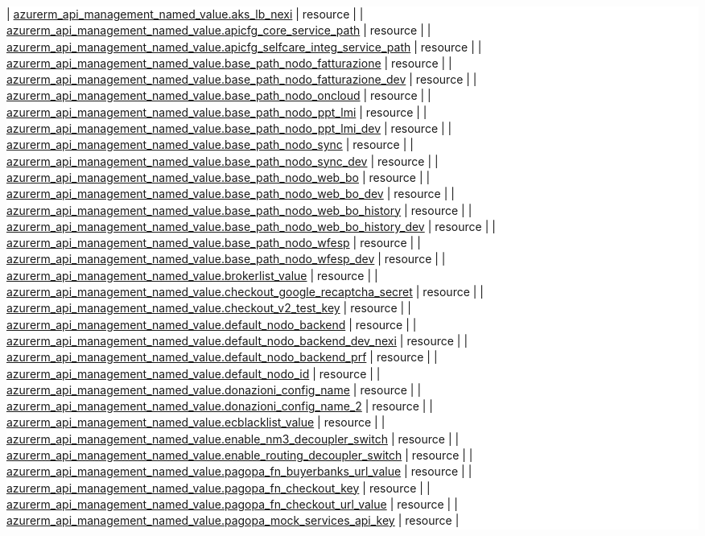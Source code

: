 | [azurerm_api_management_named_value.aks_lb_nexi](https://registry.terraform.io/providers/hashicorp/azurerm/latest/docs/resources/api_management_named_value) | resource |
| [azurerm_api_management_named_value.apicfg_core_service_path](https://registry.terraform.io/providers/hashicorp/azurerm/latest/docs/resources/api_management_named_value) | resource |
| [azurerm_api_management_named_value.apicfg_selfcare_integ_service_path](https://registry.terraform.io/providers/hashicorp/azurerm/latest/docs/resources/api_management_named_value) | resource |
| [azurerm_api_management_named_value.base_path_nodo_fatturazione](https://registry.terraform.io/providers/hashicorp/azurerm/latest/docs/resources/api_management_named_value) | resource |
| [azurerm_api_management_named_value.base_path_nodo_fatturazione_dev](https://registry.terraform.io/providers/hashicorp/azurerm/latest/docs/resources/api_management_named_value) | resource |
| [azurerm_api_management_named_value.base_path_nodo_oncloud](https://registry.terraform.io/providers/hashicorp/azurerm/latest/docs/resources/api_management_named_value) | resource |
| [azurerm_api_management_named_value.base_path_nodo_ppt_lmi](https://registry.terraform.io/providers/hashicorp/azurerm/latest/docs/resources/api_management_named_value) | resource |
| [azurerm_api_management_named_value.base_path_nodo_ppt_lmi_dev](https://registry.terraform.io/providers/hashicorp/azurerm/latest/docs/resources/api_management_named_value) | resource |
| [azurerm_api_management_named_value.base_path_nodo_sync](https://registry.terraform.io/providers/hashicorp/azurerm/latest/docs/resources/api_management_named_value) | resource |
| [azurerm_api_management_named_value.base_path_nodo_sync_dev](https://registry.terraform.io/providers/hashicorp/azurerm/latest/docs/resources/api_management_named_value) | resource |
| [azurerm_api_management_named_value.base_path_nodo_web_bo](https://registry.terraform.io/providers/hashicorp/azurerm/latest/docs/resources/api_management_named_value) | resource |
| [azurerm_api_management_named_value.base_path_nodo_web_bo_dev](https://registry.terraform.io/providers/hashicorp/azurerm/latest/docs/resources/api_management_named_value) | resource |
| [azurerm_api_management_named_value.base_path_nodo_web_bo_history](https://registry.terraform.io/providers/hashicorp/azurerm/latest/docs/resources/api_management_named_value) | resource |
| [azurerm_api_management_named_value.base_path_nodo_web_bo_history_dev](https://registry.terraform.io/providers/hashicorp/azurerm/latest/docs/resources/api_management_named_value) | resource |
| [azurerm_api_management_named_value.base_path_nodo_wfesp](https://registry.terraform.io/providers/hashicorp/azurerm/latest/docs/resources/api_management_named_value) | resource |
| [azurerm_api_management_named_value.base_path_nodo_wfesp_dev](https://registry.terraform.io/providers/hashicorp/azurerm/latest/docs/resources/api_management_named_value) | resource |
| [azurerm_api_management_named_value.brokerlist_value](https://registry.terraform.io/providers/hashicorp/azurerm/latest/docs/resources/api_management_named_value) | resource |
| [azurerm_api_management_named_value.checkout_google_recaptcha_secret](https://registry.terraform.io/providers/hashicorp/azurerm/latest/docs/resources/api_management_named_value) | resource |
| [azurerm_api_management_named_value.checkout_v2_test_key](https://registry.terraform.io/providers/hashicorp/azurerm/latest/docs/resources/api_management_named_value) | resource |
| [azurerm_api_management_named_value.default_nodo_backend](https://registry.terraform.io/providers/hashicorp/azurerm/latest/docs/resources/api_management_named_value) | resource |
| [azurerm_api_management_named_value.default_nodo_backend_dev_nexi](https://registry.terraform.io/providers/hashicorp/azurerm/latest/docs/resources/api_management_named_value) | resource |
| [azurerm_api_management_named_value.default_nodo_backend_prf](https://registry.terraform.io/providers/hashicorp/azurerm/latest/docs/resources/api_management_named_value) | resource |
| [azurerm_api_management_named_value.default_nodo_id](https://registry.terraform.io/providers/hashicorp/azurerm/latest/docs/resources/api_management_named_value) | resource |
| [azurerm_api_management_named_value.donazioni_config_name](https://registry.terraform.io/providers/hashicorp/azurerm/latest/docs/resources/api_management_named_value) | resource |
| [azurerm_api_management_named_value.donazioni_config_name_2](https://registry.terraform.io/providers/hashicorp/azurerm/latest/docs/resources/api_management_named_value) | resource |
| [azurerm_api_management_named_value.ecblacklist_value](https://registry.terraform.io/providers/hashicorp/azurerm/latest/docs/resources/api_management_named_value) | resource |
| [azurerm_api_management_named_value.enable_nm3_decoupler_switch](https://registry.terraform.io/providers/hashicorp/azurerm/latest/docs/resources/api_management_named_value) | resource |
| [azurerm_api_management_named_value.enable_routing_decoupler_switch](https://registry.terraform.io/providers/hashicorp/azurerm/latest/docs/resources/api_management_named_value) | resource |
| [azurerm_api_management_named_value.pagopa_fn_buyerbanks_url_value](https://registry.terraform.io/providers/hashicorp/azurerm/latest/docs/resources/api_management_named_value) | resource |
| [azurerm_api_management_named_value.pagopa_fn_checkout_key](https://registry.terraform.io/providers/hashicorp/azurerm/latest/docs/resources/api_management_named_value) | resource |
| [azurerm_api_management_named_value.pagopa_fn_checkout_url_value](https://registry.terraform.io/providers/hashicorp/azurerm/latest/docs/resources/api_management_named_value) | resource |
| [azurerm_api_management_named_value.pagopa_mock_services_api_key](https://registry.terraform.io/providers/hashicorp/azurerm/latest/docs/resources/api_management_named_value) | resource |